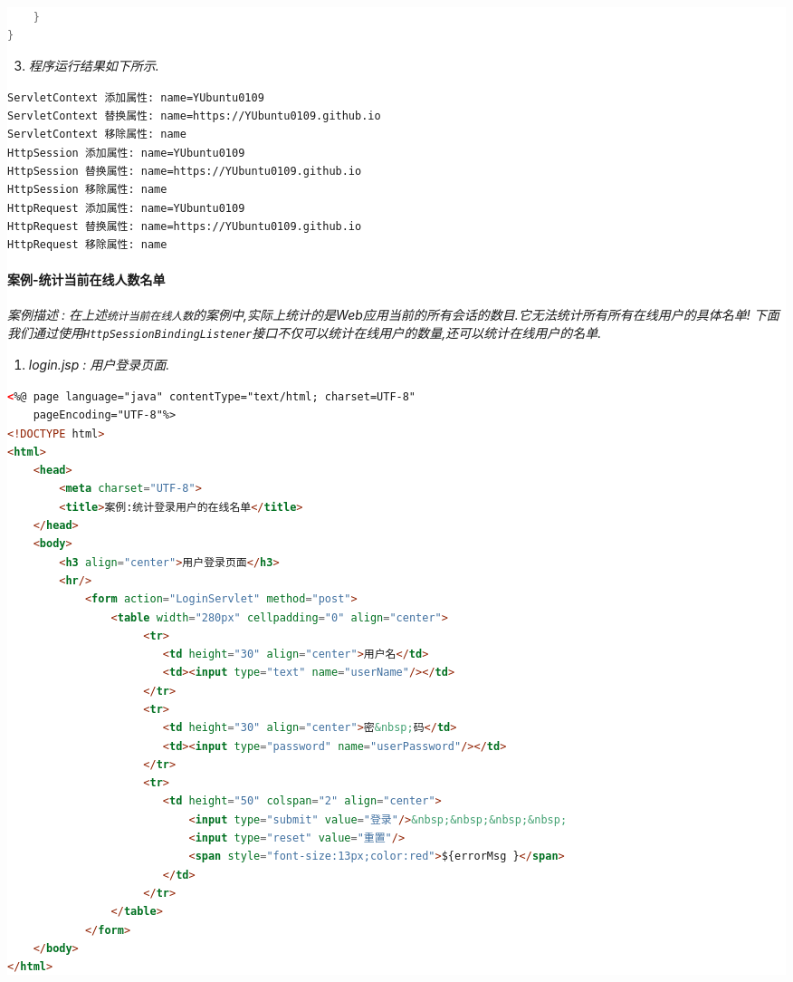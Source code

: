 ```java
	}
}
```

3. *程序运行结果如下所示.*
```
ServletContext 添加属性: name=YUbuntu0109
ServletContext 替换属性: name=https://YUbuntu0109.github.io
ServletContext 移除属性: name
HttpSession 添加属性: name=YUbuntu0109
HttpSession 替换属性: name=https://YUbuntu0109.github.io
HttpSession 移除属性: name
HttpRequest 添加属性: name=YUbuntu0109
HttpRequest 替换属性: name=https://YUbuntu0109.github.io
HttpRequest 移除属性: name
```

#### 案例-统计当前在线人数名单
*案例描述 : 在上述`统计当前在线人数`的案例中,实际上统计的是Web应用当前的所有会话的数目.它无法统计所有所有在线用户的具体名单! 下面我们通过使用`HttpSessionBindingListener`接口不仅可以统计在线用户的数量,还可以统计在线用户的名单.*

1. *login.jsp : 用户登录页面.*
```html
<%@ page language="java" contentType="text/html; charset=UTF-8"
    pageEncoding="UTF-8"%>
<!DOCTYPE html>
<html>
	<head>
		<meta charset="UTF-8">
		<title>案例:统计登录用户的在线名单</title>
	</head>
	<body>
		<h3 align="center">用户登录页面</h3>
		<hr/>
			<form action="LoginServlet" method="post">
				<table width="280px" cellpadding="0" align="center">
					 <tr>
					 	<td height="30" align="center">用户名</td>
					 	<td><input type="text" name="userName"/></td>
					 </tr>
					 <tr>
					 	<td height="30" align="center">密&nbsp;码</td>
					 	<td><input type="password" name="userPassword"/></td>
					 </tr>
					 <tr>
					 	<td height="50" colspan="2" align="center">
					 		<input type="submit" value="登录"/>&nbsp;&nbsp;&nbsp;&nbsp;
					 		<input type="reset" value="重置"/>
					 		<span style="font-size:13px;color:red">${errorMsg }</span>
					 	</td>
					 </tr>
				</table>
			</form>
	</body>
</html>
```
